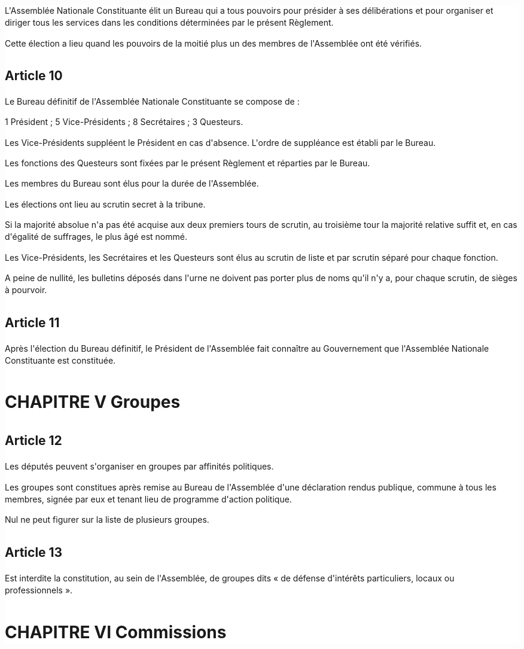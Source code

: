 L'Assemblée Nationale Constituante élit un Bureau qui a tous pouvoirs pour présider à ses délibérations et pour organiser et diriger tous les services dans les conditions déterminées par le présent Règlement.

Cette élection a lieu quand les pouvoirs de la moitié plus un des membres de l'Assemblée ont été vérifiés.

## Article 10

Le Bureau définitif de l'Assemblée Nationale Constituante se compose de :

1 Président ; 5 Vice-Présidents ; 8 Secrétaires ; 3 Questeurs.

Les Vice-Présidents suppléent le Président en cas d'absence. L'ordre de suppléance est établi par le Bureau.

Les fonctions des Questeurs sont fixées par le présent Règlement et réparties par le Bureau.

Les membres du Bureau sont élus pour la durée de l'Assemblée.

Les élections ont lieu au scrutin secret à la tribune.

Si la majorité absolue n'a pas été acquise aux deux premiers tours de scrutin, au troisième tour la majorité relative suffit et, en cas d'égalité de suffrages, le plus âgé est nommé.

Les Vice-Présidents, les Secrétaires et les Questeurs sont élus au scrutin de liste et par scrutin séparé pour chaque fonction.

A peine de nullité, les bulletins déposés dans l'urne ne doivent pas porter plus de noms qu'il n'y a, pour chaque scrutin, de sièges à pourvoir.

## Article 11

Après l'élection du Bureau définitif, le Président de l'Assemblée fait connaître au Gouvernement que l'Assemblée Nationale Constituante est constituée.

# CHAPITRE V Groupes

## Article 12

Les députés peuvent s'organiser en groupes par affinités politiques.

Les groupes sont constitues après remise au Bureau de l'Assemblée d'une déclaration rendus publique, commune à tous les membres, signée par eux et tenant lieu de programme d'action politique.

Nul ne peut figurer sur la liste de plusieurs groupes.

## Article 13

Est interdite la constitution, au sein de l'Assemblée, de groupes dits « de défense d'intérêts particuliers, locaux ou professionnels ».

# CHAPITRE VI Commissions
